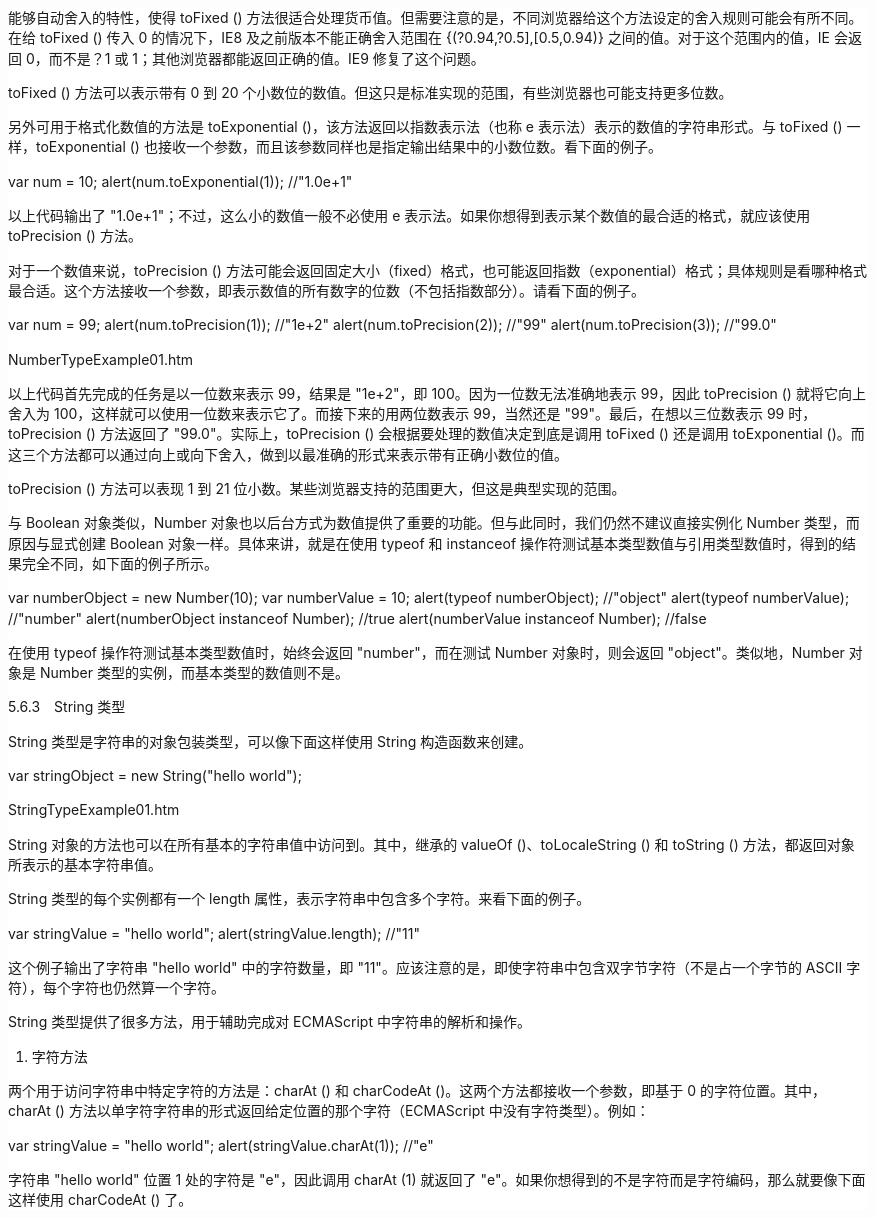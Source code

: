 能够自动舍入的特性，使得 toFixed () 方法很适合处理货币值。但需要注意的是，不同浏览器给这个方法设定的舍入规则可能会有所不同。在给 toFixed () 传入 0 的情况下，IE8 及之前版本不能正确舍入范围在 {(?0.94,?0.5],[0.5,0.94)} 之间的值。对于这个范围内的值，IE 会返回 0，而不是？1 或 1；其他浏览器都能返回正确的值。IE9 修复了这个问题。

toFixed () 方法可以表示带有 0 到 20 个小数位的数值。但这只是标准实现的范围，有些浏览器也可能支持更多位数。

另外可用于格式化数值的方法是 toExponential ()，该方法返回以指数表示法（也称 e 表示法）表示的数值的字符串形式。与 toFixed () 一样，toExponential () 也接收一个参数，而且该参数同样也是指定输出结果中的小数位数。看下面的例子。

var num = 10; alert(num.toExponential(1)); //"1.0e+1"

以上代码输出了 "1.0e+1"；不过，这么小的数值一般不必使用 e 表示法。如果你想得到表示某个数值的最合适的格式，就应该使用 toPrecision () 方法。

对于一个数值来说，toPrecision () 方法可能会返回固定大小（fixed）格式，也可能返回指数（exponential）格式；具体规则是看哪种格式最合适。这个方法接收一个参数，即表示数值的所有数字的位数（不包括指数部分）。请看下面的例子。

var num = 99; alert(num.toPrecision(1)); //"1e+2" alert(num.toPrecision(2)); //"99" alert(num.toPrecision(3)); //"99.0"

NumberTypeExample01.htm

以上代码首先完成的任务是以一位数来表示 99，结果是 "1e+2"，即 100。因为一位数无法准确地表示 99，因此 toPrecision () 就将它向上舍入为 100，这样就可以使用一位数来表示它了。而接下来的用两位数表示 99，当然还是 "99"。最后，在想以三位数表示 99 时，toPrecision () 方法返回了 "99.0"。实际上，toPrecision () 会根据要处理的数值决定到底是调用 toFixed () 还是调用 toExponential ()。而这三个方法都可以通过向上或向下舍入，做到以最准确的形式来表示带有正确小数位的值。

toPrecision () 方法可以表现 1 到 21 位小数。某些浏览器支持的范围更大，但这是典型实现的范围。

与 Boolean 对象类似，Number 对象也以后台方式为数值提供了重要的功能。但与此同时，我们仍然不建议直接实例化 Number 类型，而原因与显式创建 Boolean 对象一样。具体来讲，就是在使用 typeof 和 instanceof 操作符测试基本类型数值与引用类型数值时，得到的结果完全不同，如下面的例子所示。

var numberObject = new Number(10); var numberValue = 10; alert(typeof numberObject); //"object" alert(typeof numberValue); //"number" alert(numberObject instanceof Number); //true alert(numberValue instanceof Number); //false

在使用 typeof 操作符测试基本类型数值时，始终会返回 "number"，而在测试 Number 对象时，则会返回 "object"。类似地，Number 对象是 Number 类型的实例，而基本类型的数值则不是。

5.6.3　String 类型

String 类型是字符串的对象包装类型，可以像下面这样使用 String 构造函数来创建。

var stringObject = new String("hello world");

StringTypeExample01.htm

String 对象的方法也可以在所有基本的字符串值中访问到。其中，继承的 valueOf ()、toLocaleString () 和 toString () 方法，都返回对象所表示的基本字符串值。

String 类型的每个实例都有一个 length 属性，表示字符串中包含多个字符。来看下面的例子。

var stringValue = "hello world"; alert(stringValue.length); //"11"

这个例子输出了字符串 "hello world" 中的字符数量，即 "11"。应该注意的是，即使字符串中包含双字节字符（不是占一个字节的 ASCII 字符），每个字符也仍然算一个字符。

String 类型提供了很多方法，用于辅助完成对 ECMAScript 中字符串的解析和操作。

1. 字符方法

两个用于访问字符串中特定字符的方法是：charAt () 和 charCodeAt ()。这两个方法都接收一个参数，即基于 0 的字符位置。其中，charAt () 方法以单字符字符串的形式返回给定位置的那个字符（ECMAScript 中没有字符类型）。例如：

var stringValue = "hello world"; alert(stringValue.charAt(1)); //"e"

字符串 "hello world" 位置 1 处的字符是 "e"，因此调用 charAt (1) 就返回了 "e"。如果你想得到的不是字符而是字符编码，那么就要像下面这样使用 charCodeAt () 了。
